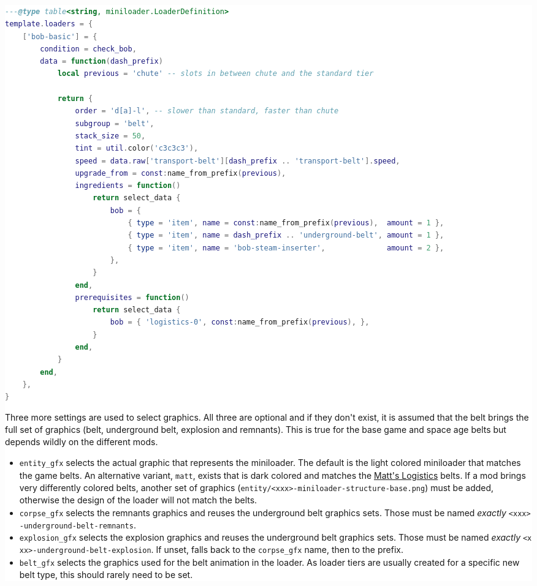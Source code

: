 ```lua
---@type table<string, miniloader.LoaderDefinition>
template.loaders = {
    ['bob-basic'] = {
        condition = check_bob,
        data = function(dash_prefix)
            local previous = 'chute' -- slots in between chute and the standard tier

            return {
                order = 'd[a]-l', -- slower than standard, faster than chute
                subgroup = 'belt',
                stack_size = 50,
                tint = util.color('c3c3c3'),
                speed = data.raw['transport-belt'][dash_prefix .. 'transport-belt'].speed,
                upgrade_from = const:name_from_prefix(previous),
                ingredients = function()
                    return select_data {
                        bob = {
                            { type = 'item', name = const:name_from_prefix(previous),  amount = 1 },
                            { type = 'item', name = dash_prefix .. 'underground-belt', amount = 1 },
                            { type = 'item', name = 'bob-steam-inserter',              amount = 2 },
                        },
                    }
                end,
                prerequisites = function()
                    return select_data {
                        bob = { 'logistics-0', const:name_from_prefix(previous), },
                    }
                end,
            }
        end,
    },
}
```

Three more settings are used to select graphics. All three are optional and if they don't exist, it is assumed that the belt brings the full set of graphics (belt, underground belt, explosion and remnants). This is true for the base game and space age belts but depends wildly on the different mods.

- `entity_gfx` selects the actual graphic that represents the miniloader. The default is the light colored miniloader that matches the game belts. An alternative variant, `matt`, exists that is dark colored and matches the [Matt's Logistics](https://mods.factorio.com/mod/matts-logistics) belts. If a mod brings very differently colored belts, another set of graphics (`entity/<xxx>-miniloader-structure-base.png`) must be added, otherwise the design of the loader will not match the belts.
- `corpse_gfx` selects the remnants graphics and reuses the underground belt graphics sets. Those must be named *exactly* `<xxx>-underground-belt-remnants`.
- `explosion_gfx` selects the explosion graphics and reuses the underground belt graphics sets. Those must be named *exactly* `<xxx>-underground-belt-explosion`. If unset, falls back to the `corpse_gfx` name, then to the prefix.
- `belt_gfx` selects the graphics used for the belt animation in the loader. As loader tiers are usually created for a specific new belt type, this should rarely need to be set.
